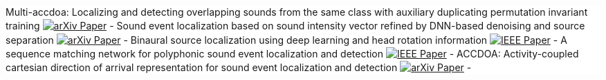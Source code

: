    </tr>
   <tr>
    <td lang="en" style="overflow-wrap: break-word; hyphens: auto;">
     Multi-accdoa: Localizing and detecting overlapping sounds from the same class with auxiliary duplicating permutation invariant training
    </td>
    <td valign="middle">
            <a href="https://arxiv.org/abs/2110.07124"><img height="20" src="https://img.shields.io/badge/arXiv-Paper-brightgreen" alt="arXiv Paper"></a>
            </td>
    <td style="text-align: center;">
     -
    </td>
   </tr>
   <tr>
    <td lang="en" style="overflow-wrap: break-word; hyphens: auto;">
     Sound event localization based on sound intensity vector refined by DNN-based denoising and source separation
    </td>
    <td valign="middle">
            <a href="https://arxiv.org/abs/2002.05994"><img height="20" src="https://img.shields.io/badge/arXiv-Paper-brightgreen" alt="arXiv Paper"></a>
            </td>
    <td style="text-align: center;">
     -
    </td>
   </tr>
   <tr>
    <td lang="en" style="overflow-wrap: break-word; hyphens: auto;">
     Binaural source localization using deep learning and head rotation information
    </td>
    <td valign="middle">
            <a href="https://ieeexplore.ieee.org/document/9909764"><img height="20" src="https://img.shields.io/badge/IEEE-Paper-00629B?logo=ieee&logoColor=white" alt="IEEE Paper"></a>
            </td>
    <td style="text-align: center;">
     -
    </td>
   </tr>
   <tr>
    <td lang="en" style="overflow-wrap: break-word; hyphens: auto;">
     A sequence matching network for polyphonic sound event localization and detection
    </td>
    <td valign="middle">
            <a href="https://ieeexplore.ieee.org/document/9053045"><img height="20" src="https://img.shields.io/badge/IEEE-Paper-00629B?logo=ieee&logoColor=white" alt="IEEE Paper"></a>
            </td>
    <td style="text-align: center;">
     -
    </td>
   </tr>
   <tr>
    <td lang="en" style="overflow-wrap: break-word; hyphens: auto;">
     ACCDOA: Activity-coupled cartesian direction of arrival representation for sound event localization and detection
    </td>
    <td valign="middle">
            <a href="https://arxiv.org/abs/2010.15306"><img height="20" src="https://img.shields.io/badge/arXiv-Paper-brightgreen" alt="arXiv Paper"></a>
            </td>
    <td style="text-align: center;">
     -
    </td>
   </tr>
   <tr>
    <td lang="en" style="overflow-wrap: break-word; hyphens: auto;">